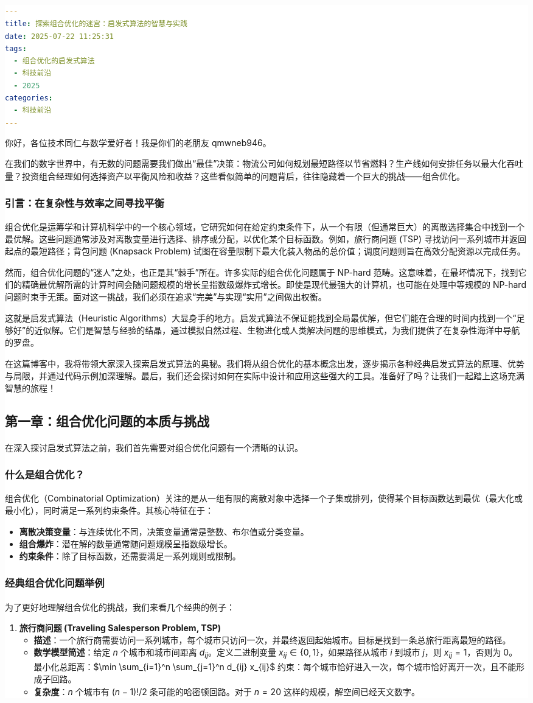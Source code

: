 ```yaml
---
title: 探索组合优化的迷宫：启发式算法的智慧与实践
date: 2025-07-22 11:25:31
tags:
  - 组合优化的启发式算法
  - 科技前沿
  - 2025
categories:
  - 科技前沿
---
```


你好，各位技术同仁与数学爱好者！我是你们的老朋友 qmwneb946。

在我们的数字世界中，有无数的问题需要我们做出“最佳”决策：物流公司如何规划最短路径以节省燃料？生产线如何安排任务以最大化吞吐量？投资组合经理如何选择资产以平衡风险和收益？这些看似简单的问题背后，往往隐藏着一个巨大的挑战——组合优化。

### 引言：在复杂性与效率之间寻找平衡

组合优化是运筹学和计算机科学中的一个核心领域，它研究如何在给定约束条件下，从一个有限（但通常巨大）的离散选择集合中找到一个最优解。这些问题通常涉及对离散变量进行选择、排序或分配，以优化某个目标函数。例如，旅行商问题 (TSP) 寻找访问一系列城市并返回起点的最短路径；背包问题 (Knapsack Problem) 试图在容量限制下最大化装入物品的总价值；调度问题则旨在高效分配资源以完成任务。

然而，组合优化问题的“迷人”之处，也正是其“棘手”所在。许多实际的组合优化问题属于 NP-hard 范畴。这意味着，在最坏情况下，找到它们的精确最优解所需的计算时间会随问题规模的增长呈指数级爆炸式增长。即使是现代最强大的计算机，也可能在处理中等规模的 NP-hard 问题时束手无策。面对这一挑战，我们必须在追求“完美”与实现“实用”之间做出权衡。

这就是启发式算法（Heuristic Algorithms）大显身手的地方。启发式算法不保证能找到全局最优解，但它们能在合理的时间内找到一个“足够好”的近似解。它们是智慧与经验的结晶，通过模拟自然过程、生物进化或人类解决问题的思维模式，为我们提供了在复杂性海洋中导航的罗盘。

在这篇博客中，我将带领大家深入探索启发式算法的奥秘。我们将从组合优化的基本概念出发，逐步揭示各种经典启发式算法的原理、优势与局限，并通过代码示例加深理解。最后，我们还会探讨如何在实际中设计和应用这些强大的工具。准备好了吗？让我们一起踏上这场充满智慧的旅程！

## 第一章：组合优化问题的本质与挑战

在深入探讨启发式算法之前，我们首先需要对组合优化问题有一个清晰的认识。

### 什么是组合优化？

组合优化（Combinatorial Optimization）关注的是从一组有限的离散对象中选择一个子集或排列，使得某个目标函数达到最优（最大化或最小化），同时满足一系列约束条件。其核心特征在于：
*   **离散决策变量**：与连续优化不同，决策变量通常是整数、布尔值或分类变量。
*   **组合爆炸**：潜在解的数量通常随问题规模呈指数级增长。
*   **约束条件**：除了目标函数，还需要满足一系列规则或限制。

### 经典组合优化问题举例

为了更好地理解组合优化的挑战，我们来看几个经典的例子：

1.  **旅行商问题 (Traveling Salesperson Problem, TSP)**
    *   **描述**：一个旅行商需要访问一系列城市，每个城市只访问一次，并最终返回起始城市。目标是找到一条总旅行距离最短的路径。
    *   **数学模型简述**：给定 $n$ 个城市和城市间距离 $d_{ij}$。定义二进制变量 $x_{ij} \in \{0, 1\}$，如果路径从城市 $i$ 到城市 $j$，则 $x_{ij}=1$，否则为 $0$。
        最小化总距离：$\min \sum_{i=1}^n \sum_{j=1}^n d_{ij} x_{ij}$
        约束：每个城市恰好进入一次，每个城市恰好离开一次，且不能形成子回路。
    *   **复杂度**：$n$ 个城市有 $(n-1)!/2$ 条可能的哈密顿回路。对于 $n=20$ 这样的规模，解空间已经天文数字。
